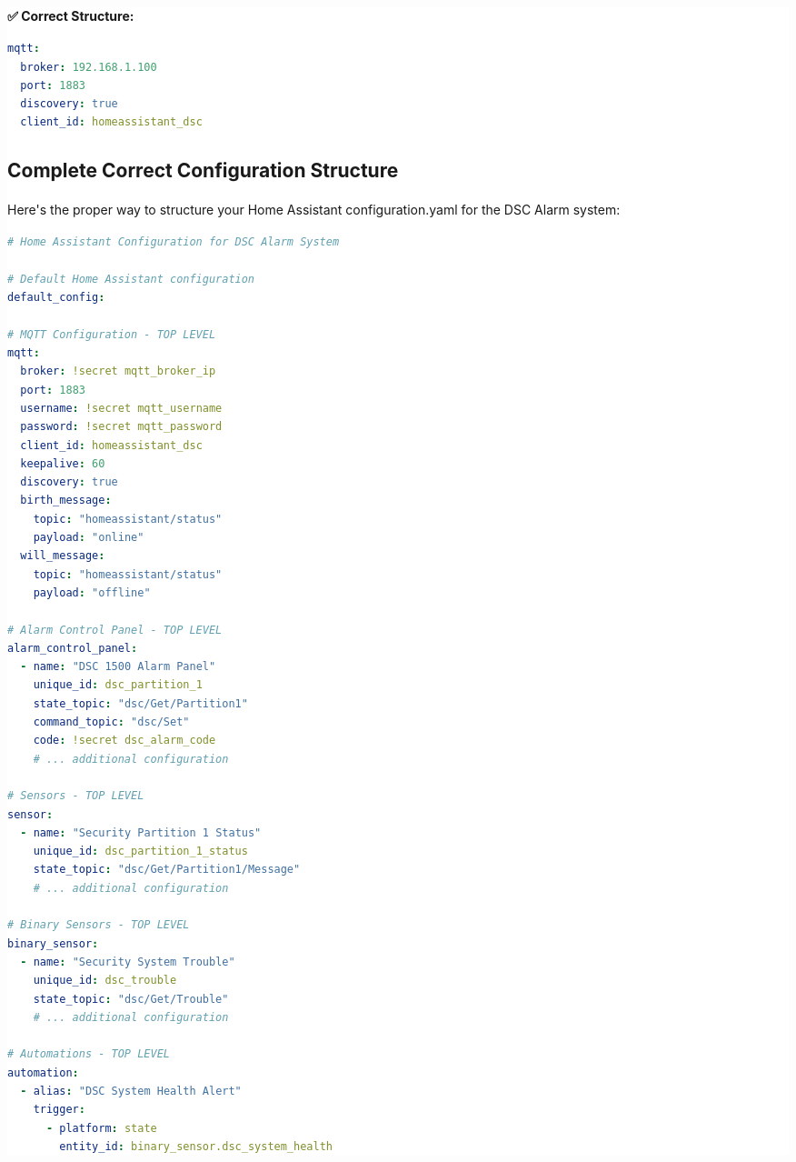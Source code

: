 **✅ Correct Structure:**
```yaml
mqtt:
  broker: 192.168.1.100
  port: 1883
  discovery: true
  client_id: homeassistant_dsc
```

## Complete Correct Configuration Structure

Here's the proper way to structure your Home Assistant configuration.yaml for the DSC Alarm system:

```yaml
# Home Assistant Configuration for DSC Alarm System

# Default Home Assistant configuration
default_config:

# MQTT Configuration - TOP LEVEL
mqtt:
  broker: !secret mqtt_broker_ip
  port: 1883
  username: !secret mqtt_username
  password: !secret mqtt_password
  client_id: homeassistant_dsc
  keepalive: 60
  discovery: true
  birth_message:
    topic: "homeassistant/status"
    payload: "online"
  will_message:
    topic: "homeassistant/status" 
    payload: "offline"

# Alarm Control Panel - TOP LEVEL
alarm_control_panel:
  - name: "DSC 1500 Alarm Panel"
    unique_id: dsc_partition_1
    state_topic: "dsc/Get/Partition1"
    command_topic: "dsc/Set"
    code: !secret dsc_alarm_code
    # ... additional configuration

# Sensors - TOP LEVEL
sensor:
  - name: "Security Partition 1 Status"
    unique_id: dsc_partition_1_status
    state_topic: "dsc/Get/Partition1/Message"
    # ... additional configuration

# Binary Sensors - TOP LEVEL
binary_sensor:
  - name: "Security System Trouble"
    unique_id: dsc_trouble
    state_topic: "dsc/Get/Trouble"
    # ... additional configuration

# Automations - TOP LEVEL
automation:
  - alias: "DSC System Health Alert"
    trigger:
      - platform: state
        entity_id: binary_sensor.dsc_system_health
```